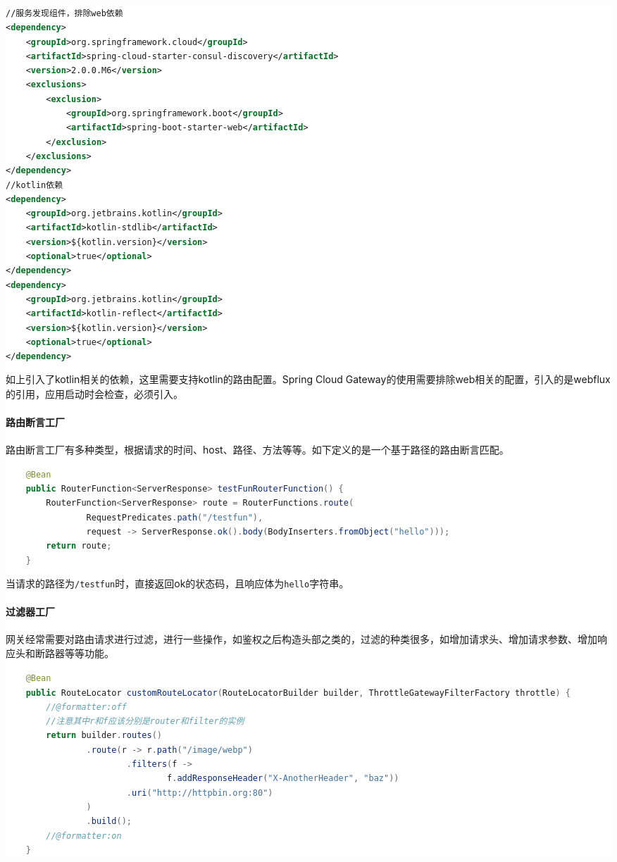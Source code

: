 ```xml
//服务发现组件，排除web依赖
<dependency>
    <groupId>org.springframework.cloud</groupId>
    <artifactId>spring-cloud-starter-consul-discovery</artifactId>
    <version>2.0.0.M6</version>
    <exclusions>
        <exclusion>
            <groupId>org.springframework.boot</groupId>
            <artifactId>spring-boot-starter-web</artifactId>
        </exclusion>
    </exclusions>
</dependency>
//kotlin依赖
<dependency>
    <groupId>org.jetbrains.kotlin</groupId>
    <artifactId>kotlin-stdlib</artifactId>
    <version>${kotlin.version}</version>
    <optional>true</optional>
</dependency>
<dependency>
    <groupId>org.jetbrains.kotlin</groupId>
    <artifactId>kotlin-reflect</artifactId>
    <version>${kotlin.version}</version>
    <optional>true</optional>
</dependency>
```

如上引入了kotlin相关的依赖，这里需要支持kotlin的路由配置。Spring Cloud Gateway的使用需要排除web相关的配置，引入的是webflux的引用，应用启动时会检查，必须引入。

#### 路由断言工厂

路由断言工厂有多种类型，根据请求的时间、host、路径、方法等等。如下定义的是一个基于路径的路由断言匹配。

```java
    @Bean
    public RouterFunction<ServerResponse> testFunRouterFunction() {
        RouterFunction<ServerResponse> route = RouterFunctions.route(
                RequestPredicates.path("/testfun"),
                request -> ServerResponse.ok().body(BodyInserters.fromObject("hello")));
        return route;
    }
```

当请求的路径为`/testfun`时，直接返回ok的状态码，且响应体为`hello`字符串。

#### 过滤器工厂

网关经常需要对路由请求进行过滤，进行一些操作，如鉴权之后构造头部之类的，过滤的种类很多，如增加请求头、增加请求参数、增加响应头和断路器等等功能。

```java
    @Bean
    public RouteLocator customRouteLocator(RouteLocatorBuilder builder, ThrottleGatewayFilterFactory throttle) {
        //@formatter:off
        //注意其中r和f应该分别是router和filter的实例
        return builder.routes()
                .route(r -> r.path("/image/webp")
                        .filters(f ->
                                f.addResponseHeader("X-AnotherHeader", "baz"))
                        .uri("http://httpbin.org:80")
                )
                .build();
        //@formatter:on
    }
```
